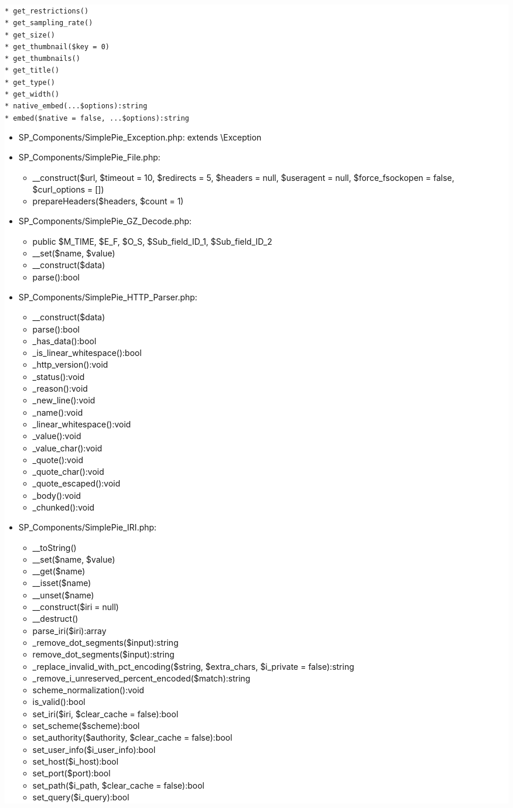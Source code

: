 	* get_restrictions() 
	* get_sampling_rate() 
	* get_size() 
	* get_thumbnail($key = 0) 
	* get_thumbnails() 
	* get_title() 
	* get_type() 
	* get_width() 
	* native_embed(...$options):string 
	* embed($native = false, ...$options):string 

- SP_Components/SimplePie_Exception.php:  extends \Exception	

- SP_Components/SimplePie_File.php: 	
	* __construct($url, $timeout = 10, $redirects = 5, $headers = null, $useragent = null, $force_fsockopen = false, $curl_options = []) 
	* prepareHeaders($headers, $count = 1) 

- SP_Components/SimplePie_GZ_Decode.php: 	
	* public $M_TIME, $E_F, $O_S, $Sub_field_ID_1, $Sub_field_ID_2 
	* __set($name, $value) 
	* __construct($data) 
	* parse():bool 

- SP_Components/SimplePie_HTTP_Parser.php: 	
	* __construct($data) 
	* parse():bool 
	* _has_data():bool 
	* _is_linear_whitespace():bool 
	* _http_version():void 
	* _status():void 
	* _reason():void 
	* _new_line():void 
	* _name():void 
	* _linear_whitespace():void 
	* _value():void 
	* _value_char():void 
	* _quote():void 
	* _quote_char():void 
	* _quote_escaped():void 
	* _body():void 
	* _chunked():void 

- SP_Components/SimplePie_IRI.php: 	
	* __toString() 
	* __set($name, $value) 
	* __get($name) 
	* __isset($name) 
	* __unset($name) 
	* __construct($iri = null) 
	* __destruct() 
	* parse_iri($iri):array 
	* _remove_dot_segments($input):string 
	* remove_dot_segments($input):string 
	* _replace_invalid_with_pct_encoding($string, $extra_chars, $i_private = false):string 
	* _remove_i_unreserved_percent_encoded($match):string 
	* scheme_normalization():void 
	* is_valid():bool 
	* set_iri($iri, $clear_cache = false):bool 
	* set_scheme($scheme):bool 
	* set_authority($authority, $clear_cache = false):bool 
	* set_user_info($i_user_info):bool 
	* set_host($i_host):bool 
	* set_port($port):bool 
	* set_path($i_path, $clear_cache = false):bool 
	* set_query($i_query):bool 